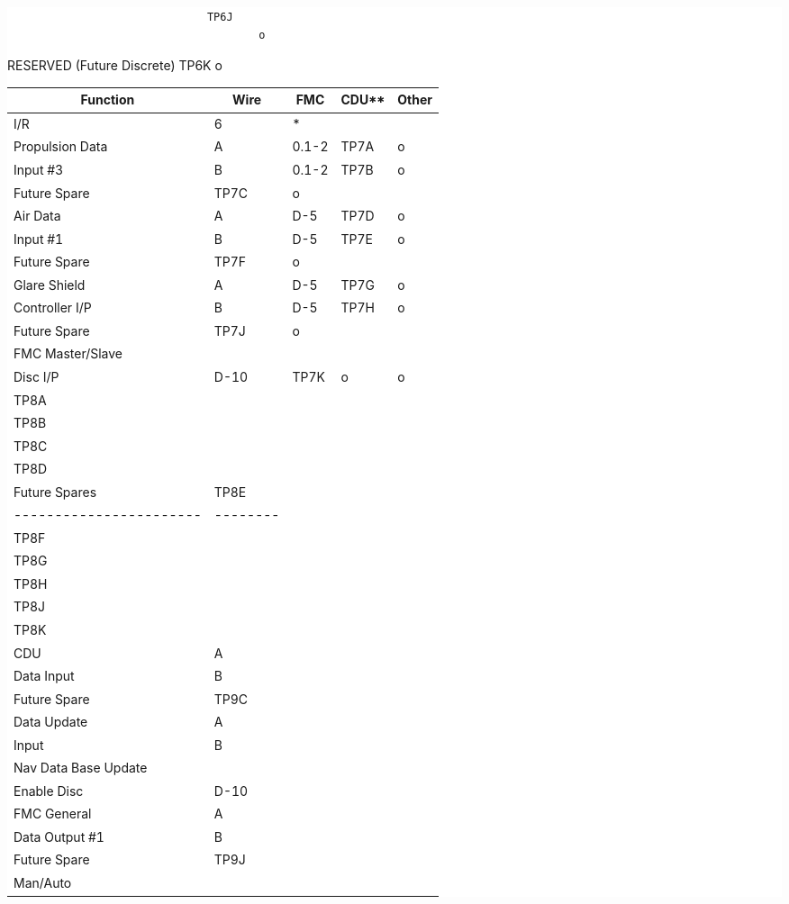                                   TP6J
                                           o
RESERVED (Future Discrete)
                                   TP6K
                                           o

| Function         | Wire   | FMC   | CDU**   | Other   |
|------------------|--------|-------|---------|---------|
| I/R              | 6      | *     |         |         |
| Propulsion Data  | A      | 0.1-2 | TP7A    | o       |
| Input #3         | B      | 0.1-2 | TP7B    | o       |
| Future Spare     | TP7C   | o     |         |         |
| Air Data         | A      | D-5   | TP7D    | o       |
| Input #1         | B      | D-5   | TP7E    | o       |
| Future Spare     | TP7F   | o     |         |         |
| Glare Shield     | A      | D-5   | TP7G    | o       |
| Controller I/P   | B      | D-5   | TP7H    | o       |
| Future Spare     | TP7J   | o     |         |         |
| FMC Master/Slave |        |       |         |         |
| Disc I/P         | D-10   | TP7K  | o       | o       |
| TP8A             |        |       |         |         |
| TP8B             |        |       |         |         |
| TP8C             |        |       |         |         |
| TP8D             |        |       |         |         |
| Future Spares         | TP8E   |
|-----------------------|--------|
| TP8F                  |        |
| TP8G                  |        |
| TP8H                  |        |
| TP8J                  |        |
| TP8K                  |        |
| CDU                   | A      |
| Data Input            | B      |
| Future Spare          | TP9C   |
| Data Update           | A      |
| Input                 | B      |
| Nav Data Base Update  |        |
| Enable Disc           | D-10   |
| FMC General           | A      |
| Data Output #1        | B      |
| Future Spare          | TP9J   |
| Man/Auto              |        |